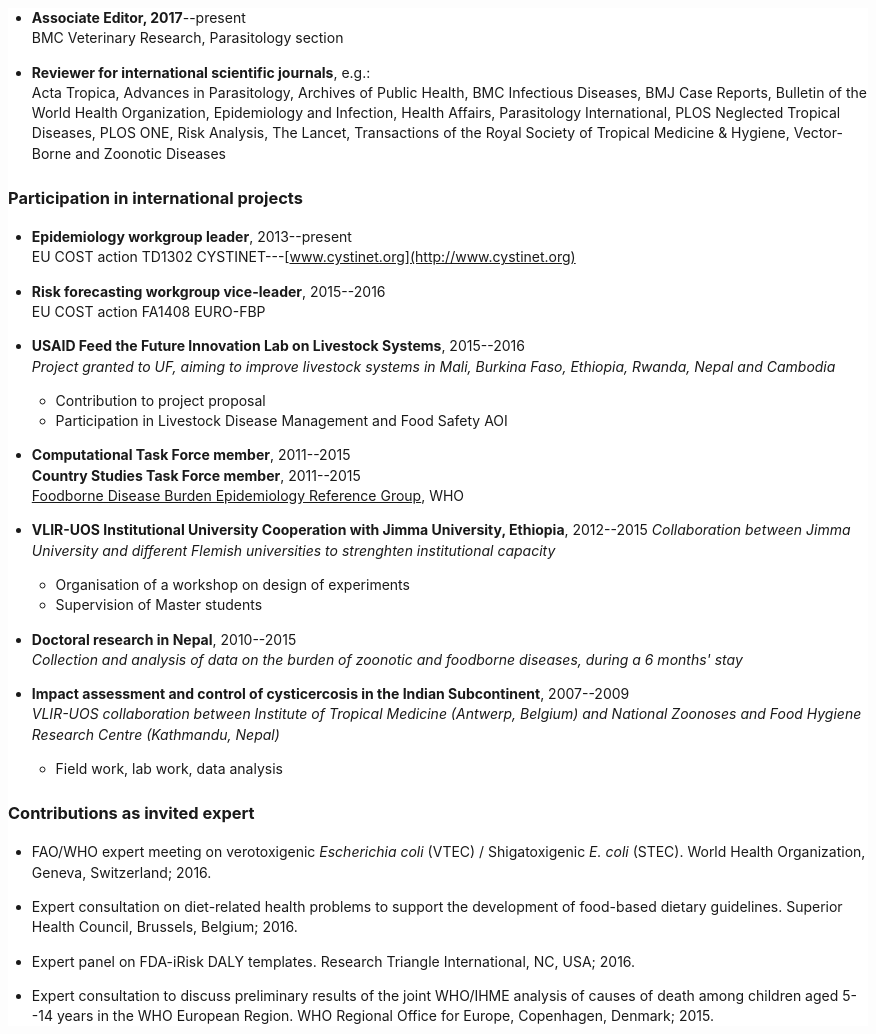 * **Associate Editor, 2017**--present  
    BMC Veterinary Research, Parasitology section

* **Reviewer for international scientific journals**, e.g.:  
Acta Tropica, Advances in Parasitology, Archives of Public Health, BMC Infectious Diseases, BMJ Case Reports, Bulletin of the World Health Organization, Epidemiology and Infection, Health Affairs, Parasitology International, PLOS Neglected Tropical Diseases, PLOS ONE, Risk Analysis, The Lancet, Transactions of the Royal Society of Tropical Medicine &amp; Hygiene, Vector-Borne and Zoonotic Diseases

### Participation in international projects

* **Epidemiology workgroup leader**, 2013--present   
    EU COST action TD1302 CYSTINET---[www.cystinet.org](http://www.cystinet.org)

* **Risk forecasting workgroup vice-leader**, 2015--2016   
    EU COST action FA1408 EURO-FBP
    
* **USAID Feed the Future Innovation Lab on Livestock Systems**, 2015--2016  
    _Project granted to UF, aiming to improve livestock systems in Mali, Burkina Faso, Ethiopia, Rwanda, Nepal and Cambodia_
    * Contribution to project proposal
    * Participation in Livestock Disease Management and Food Safety AOI  

* **Computational Task Force member**, 2011--2015  
    **Country Studies Task Force member**, 2011--2015  
    [Foodborne Disease Burden Epidemiology Reference Group](http://www.who.int/foodsafety/areas_work/foodborne-diseases/ferg/en/), WHO  
    
* **VLIR-UOS Institutional University Cooperation with Jimma University, Ethiopia**, 2012--2015 
    _Collaboration between Jimma University and different Flemish universities to strenghten institutional capacity_
    * Organisation of a workshop on design of experiments
    * Supervision of Master students   
    
* **Doctoral research in Nepal**, 2010--2015  
    _Collection and analysis of data on the burden of zoonotic and foodborne diseases, during a 6 months' stay_  
    
* **Impact assessment and control of cysticercosis in the Indian Subcontinent**, 2007--2009  
    _VLIR-UOS collaboration between Institute of Tropical Medicine (Antwerp, Belgium) and National Zoonoses and Food Hygiene Research Centre (Kathmandu, Nepal)_
    * Field work, lab work, data analysis

### Contributions as invited expert

* FAO/WHO expert meeting on verotoxigenic _Escherichia coli_ (VTEC) / Shigatoxigenic _E. coli_ (STEC). World Health Organization, Geneva, Switzerland; 2016.

* Expert consultation on diet-related health problems to support the development of food-based dietary guidelines. Superior Health Council, Brussels, Belgium; 2016.

* Expert panel on FDA-iRisk DALY templates. Research Triangle International, NC, USA; 2016.

* Expert consultation to discuss preliminary results of the joint WHO/IHME analysis of causes of death among children aged 5--14 years in the WHO European Region. WHO Regional Office for Europe, Copenhagen, Denmark; 2015.
